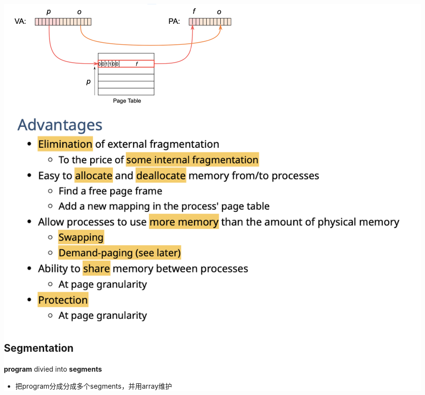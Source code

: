 <img src="images/image-20230315094110320.png" alt="image-20230315094110320" style="zoom:50%;" />

![image-20230315094335414](images/image-20230315094335414.png)



## Segmentation

**program** divied into **segments**

- 把program分成分成多个segments，并用array维护
